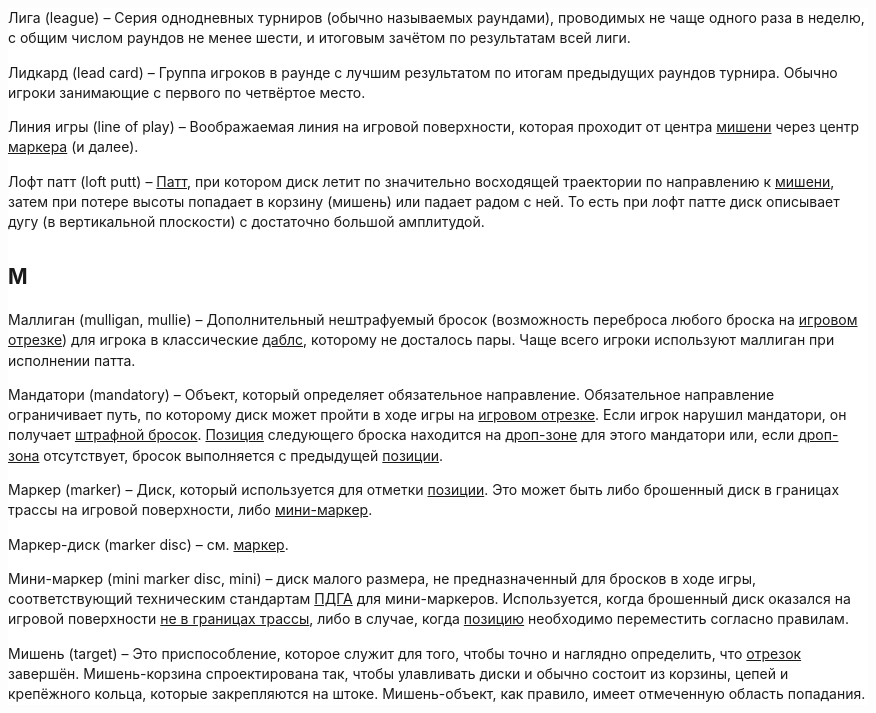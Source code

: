 Лига (league) – Серия однодневных турниров (обычно называемых раундами), проводимых не чаще одного раза в неделю, с общим числом раундов не менее шести, и итоговым зачётом по результатам всей лиги.

Лидкард (lead card) – Группа игроков в раунде с лучшим результатом по итогам предыдущих раундов турнира. Обычно игроки занимающие с первого по четвёртое место.

Линия игры (line of play) – Воображаемая линия на игровой поверхности, которая проходит от центра [мишени](https://docs.google.com/document/d/1CTeOQmPRez2z_fYqvN6k0CjVKN8ABoWt/edit#bookmark=kix.3wffhoowsvb0) через центр [маркера](https://docs.google.com/document/d/1CTeOQmPRez2z_fYqvN6k0CjVKN8ABoWt/edit#bookmark=kix.8tdfcsrb4syz) (и далее).

Лофт патт (loft putt) – [Патт](https://docs.google.com/document/d/1CTeOQmPRez2z_fYqvN6k0CjVKN8ABoWt/edit#bookmark=kix.hc5hzw4z1eng), при котором диск летит по значительно восходящей траектории по направлению к [мишени](https://docs.google.com/document/d/1CTeOQmPRez2z_fYqvN6k0CjVKN8ABoWt/edit#bookmark=kix.3wffhoowsvb0), затем при потере высоты попадает в корзину (мишень) или падает радом с ней. То есть при лофт патте диск описывает дугу (в вертикальной плоскости) с достаточно большой амплитудой.

## М

Маллиган (mulligan, mullie) – Дополнительный нештрафуемый бросок (возможность переброса любого броска на [игровом отрезке](https://docs.google.com/document/d/1CTeOQmPRez2z_fYqvN6k0CjVKN8ABoWt/edit#bookmark=kix.quwxv9og4vf4)) для игрока в классические [даблс](https://docs.google.com/document/d/1CTeOQmPRez2z_fYqvN6k0CjVKN8ABoWt/edit#bookmark=kix.jscimxqbeq8u), которому не досталось пары. Чаще всего игроки используют маллиган при исполнении патта.

Мандатори (mandatory) – Объект, который определяет обязательное направление. Обязательное направление ограничивает путь, по которому диск может пройти в ходе игры на [игровом отрезке](https://docs.google.com/document/d/1CTeOQmPRez2z_fYqvN6k0CjVKN8ABoWt/edit#bookmark=kix.quwxv9og4vf4). Если игрок нарушил мандатори, он получает [штрафной бросок](https://docs.google.com/document/d/1CTeOQmPRez2z_fYqvN6k0CjVKN8ABoWt/edit#bookmark=kix.x0gf90eq49ii). [Позиция](https://docs.google.com/document/d/1CTeOQmPRez2z_fYqvN6k0CjVKN8ABoWt/edit#bookmark=kix.e8f732tqmovi) следующего броска находится на [дроп-зоне](https://docs.google.com/document/d/1CTeOQmPRez2z_fYqvN6k0CjVKN8ABoWt/edit#bookmark=kix.iwqc0vkjb7eu) для этого мандатори или, если [дроп-зона](https://docs.google.com/document/d/1CTeOQmPRez2z_fYqvN6k0CjVKN8ABoWt/edit#bookmark=kix.iwqc0vkjb7eu) отсутствует, бросок выполняется с предыдущей [позиции](https://docs.google.com/document/d/1CTeOQmPRez2z_fYqvN6k0CjVKN8ABoWt/edit#bookmark=kix.e8f732tqmovi).

Маркер (marker) – Диск, который используется для отметки [позиции](https://docs.google.com/document/d/1CTeOQmPRez2z_fYqvN6k0CjVKN8ABoWt/edit#bookmark=kix.e8f732tqmovi). Это может быть либо брошенный диск в границах трассы на игровой поверхности, либо [мини-маркер](https://docs.google.com/document/d/1CTeOQmPRez2z_fYqvN6k0CjVKN8ABoWt/edit#bookmark=kix.gtarudq8olv9).

Маркер-диск (marker disc) – см. [маркер](https://docs.google.com/document/d/1CTeOQmPRez2z_fYqvN6k0CjVKN8ABoWt/edit#bookmark=kix.8tdfcsrb4syz).

Мини-маркер (mini marker disc, mini) – диск малого размера, не предназначенный для бросков в ходе игры, соответствующий техническим стандартам [ПДГА](https://docs.google.com/document/d/1CTeOQmPRez2z_fYqvN6k0CjVKN8ABoWt/edit#bookmark=kix.l5f2ipvllet4) для мини-маркеров. Используется, когда брошенный диск оказался на игровой поверхности [не в границах трассы](https://docs.google.com/document/d/1CTeOQmPRez2z_fYqvN6k0CjVKN8ABoWt/edit#bookmark=kix.ammqcihzn5ng), либо в случае, когда [позицию](https://docs.google.com/document/d/1CTeOQmPRez2z_fYqvN6k0CjVKN8ABoWt/edit#bookmark=kix.e8f732tqmovi) необходимо переместить согласно правилам.

Мишень (target) – Это приспособление, которое служит для того, чтобы точно и наглядно определить, что [отрезок](https://docs.google.com/document/d/1CTeOQmPRez2z_fYqvN6k0CjVKN8ABoWt/edit#bookmark=kix.quwxv9og4vf4) завершён. Мишень-корзина спроектирована так, чтобы улавливать диски и обычно состоит из корзины, цепей и крепёжного кольца, которые закрепляются на штоке. Мишень-объект, как правило, имеет отмеченную область попадания.
